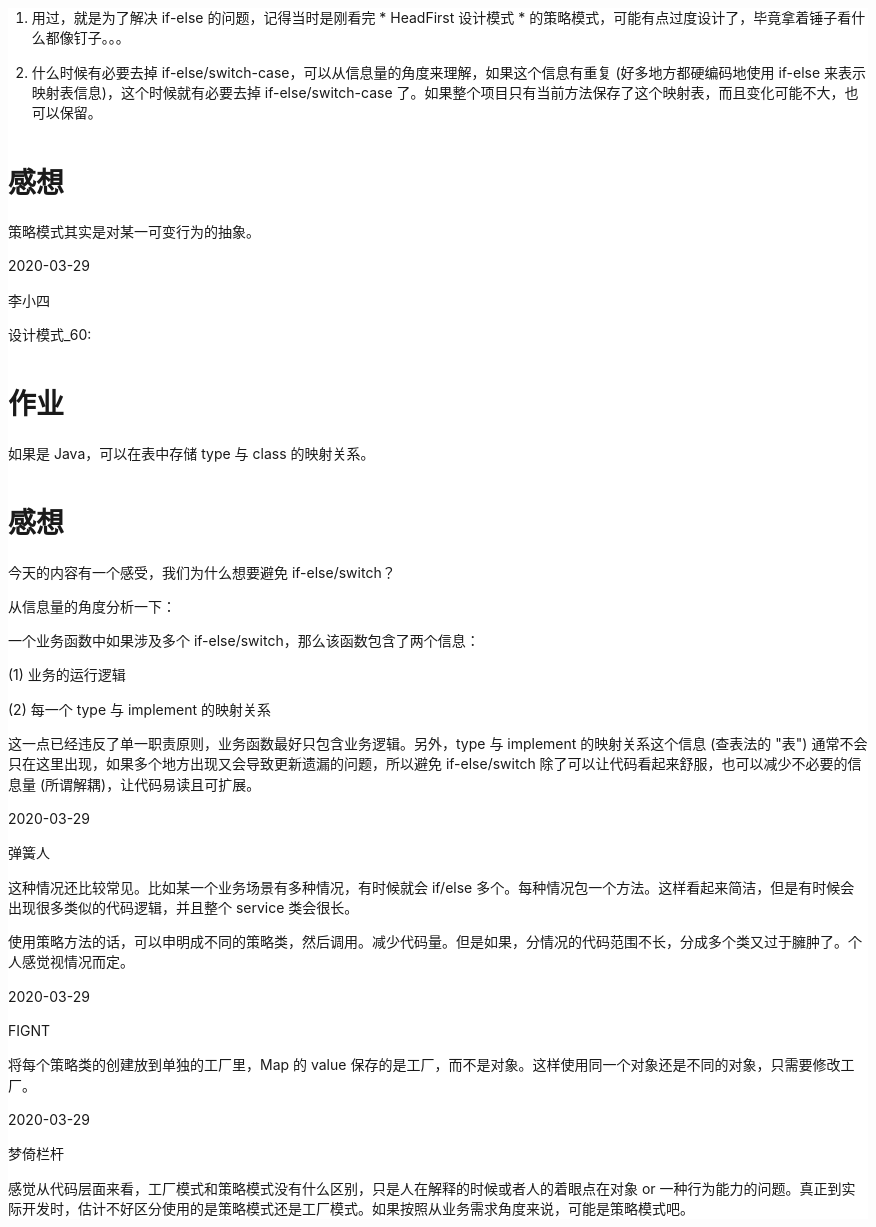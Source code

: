 1. 用过，就是为了解决 if-else 的问题，记得当时是刚看完 * HeadFirst 设计模式 * 的策略模式，可能有点过度设计了，毕竟拿着锤子看什么都像钉子。。。

2. 什么时候有必要去掉 if-else/switch-case，可以从信息量的角度来理解，如果这个信息有重复 (好多地方都硬编码地使用 if-else 来表示映射表信息)，这个时候就有必要去掉 if-else/switch-case 了。如果整个项目只有当前方法保存了这个映射表，而且变化可能不大，也可以保留。

# 感想

策略模式其实是对某一可变行为的抽象。

2020-03-29


李小四

设计模式_60:

# 作业

如果是 Java，可以在表中存储 type 与 class 的映射关系。

# 感想

今天的内容有一个感受，我们为什么想要避免 if-else/switch？

从信息量的角度分析一下：

一个业务函数中如果涉及多个 if-else/switch，那么该函数包含了两个信息：

(1) 业务的运行逻辑

(2) 每一个 type 与 implement 的映射关系

这一点已经违反了单一职责原则，业务函数最好只包含业务逻辑。另外，type 与 implement 的映射关系这个信息 (查表法的 "表") 通常不会只在这里出现，如果多个地方出现又会导致更新遗漏的问题，所以避免 if-else/switch 除了可以让代码看起来舒服，也可以减少不必要的信息量 (所谓解耦)，让代码易读且可扩展。

2020-03-29


弹簧人

这种情况还比较常见。比如某一个业务场景有多种情况，有时候就会 if/else 多个。每种情况包一个方法。这样看起来简洁，但是有时候会出现很多类似的代码逻辑，并且整个 service 类会很长。

使用策略方法的话，可以申明成不同的策略类，然后调用。减少代码量。但是如果，分情况的代码范围不长，分成多个类又过于臃肿了。个人感觉视情况而定。

2020-03-29


FIGNT


将每个策略类的创建放到单独的工厂里，Map 的 value 保存的是工厂，而不是对象。这样使用同一个对象还是不同的对象，只需要修改工厂。

2020-03-29


梦倚栏杆

感觉从代码层面来看，工厂模式和策略模式没有什么区别，只是人在解释的时候或者人的着眼点在对象 or 一种行为能力的问题。真正到实际开发时，估计不好区分使用的是策略模式还是工厂模式。如果按照从业务需求角度来说，可能是策略模式吧。
